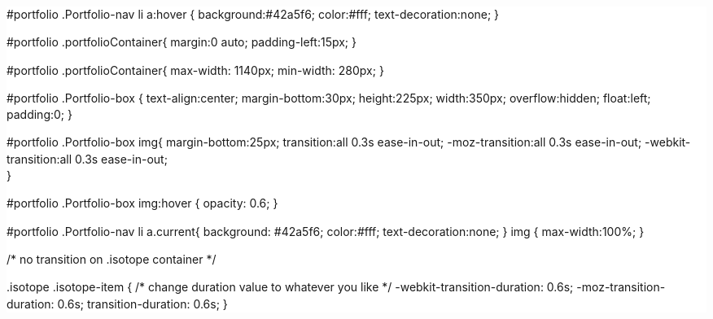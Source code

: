 #portfolio .Portfolio-nav li a:hover {
	background:#42a5f6;
	color:#fff;
	text-decoration:none;
}

#portfolio .portfolioContainer{
	margin:0 auto;
	padding-left:15px;
}

#portfolio .portfolioContainer{
	max-width: 1140px;
	min-width: 280px;
}

#portfolio .Portfolio-box {
	text-align:center;
	margin-bottom:30px;
	height:225px;
	width:350px;
	overflow:hidden;
	float:left;
	padding:0;
}

#portfolio .Portfolio-box img{
	margin-bottom:25px;
	transition:all 0.3s ease-in-out;
	-moz-transition:all 0.3s ease-in-out;
	-webkit-transition:all 0.3s ease-in-out;	
}

#portfolio .Portfolio-box img:hover {
	opacity: 0.6;
}

#portfolio .Portfolio-nav li a.current{
	background: #42a5f6;
	color:#fff;
	text-decoration:none;
}
img {
   max-width:100%;
}

/* no transition on .isotope container */

.isotope .isotope-item {
  /* change duration value to whatever you like */
  -webkit-transition-duration: 0.6s;
     -moz-transition-duration: 0.6s;
          transition-duration: 0.6s;
}
